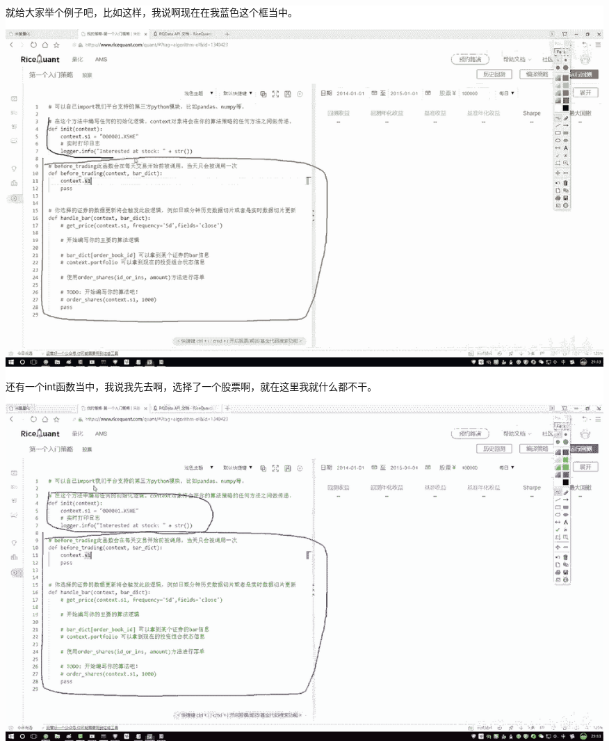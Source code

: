 就给大家举个例子吧，比如这样，我说啊现在在我蓝色这个框当中。

![](img/10e4b0cebcadff1308d95057ad670ae5_89.png)

还有一个int函数当中，我说我先去啊，选择了一个股票啊，就在这里我就什么都不干。

![](img/10e4b0cebcadff1308d95057ad670ae5_91.png)

